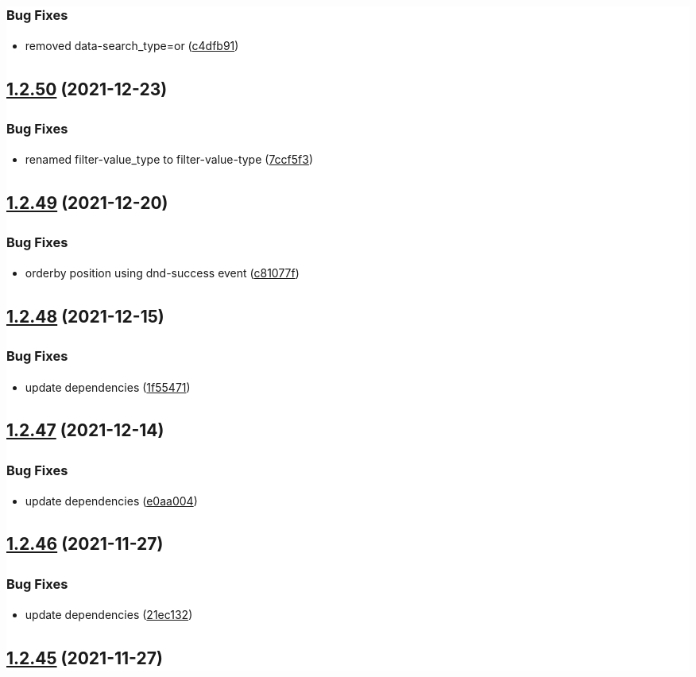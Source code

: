 
### Bug Fixes

* removed  data-search_type=or ([c4dfb91](https://github.com/CoCreate-app/CoCreate-fetch/commit/c4dfb915111884f29668672a28742e99ba2e78d7))

## [1.2.50](https://github.com/CoCreate-app/CoCreate-fetch/compare/v1.2.49...v1.2.50) (2021-12-23)


### Bug Fixes

* renamed filter-value_type to filter-value-type ([7ccf5f3](https://github.com/CoCreate-app/CoCreate-fetch/commit/7ccf5f346b8160876dc9e3f9fe9af9bef86d63f7))

## [1.2.49](https://github.com/CoCreate-app/CoCreate-fetch/compare/v1.2.48...v1.2.49) (2021-12-20)


### Bug Fixes

* orderby position using dnd-success event ([c81077f](https://github.com/CoCreate-app/CoCreate-fetch/commit/c81077f33174601247dd07138289833930e5cf4d))

## [1.2.48](https://github.com/CoCreate-app/CoCreate-fetch/compare/v1.2.47...v1.2.48) (2021-12-15)


### Bug Fixes

* update dependencies ([1f55471](https://github.com/CoCreate-app/CoCreate-fetch/commit/1f55471f8a046d49b7b86a92c108d032124ffc59))

## [1.2.47](https://github.com/CoCreate-app/CoCreate-fetch/compare/v1.2.46...v1.2.47) (2021-12-14)


### Bug Fixes

* update dependencies ([e0aa004](https://github.com/CoCreate-app/CoCreate-fetch/commit/e0aa00428024de2aeabc03c59304b0e5b4e47fc8))

## [1.2.46](https://github.com/CoCreate-app/CoCreate-fetch/compare/v1.2.45...v1.2.46) (2021-11-27)


### Bug Fixes

* update dependencies ([21ec132](https://github.com/CoCreate-app/CoCreate-fetch/commit/21ec1326e95c37be1645cad42ef47be68a82116d))

## [1.2.45](https://github.com/CoCreate-app/CoCreate-fetch/compare/v1.2.44...v1.2.45) (2021-11-27)

